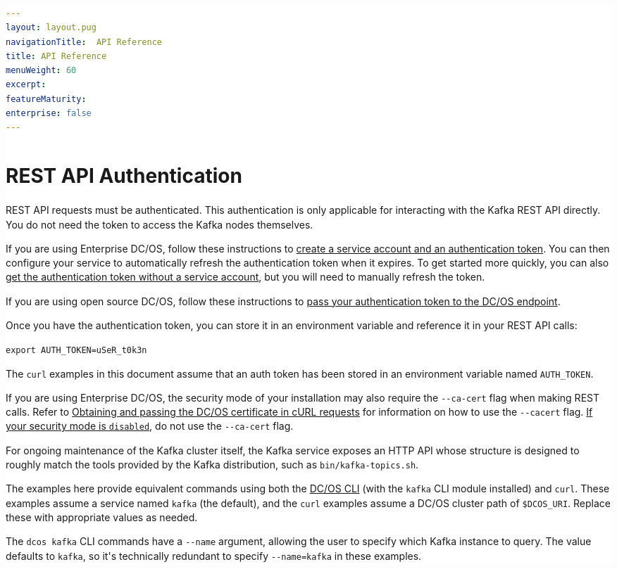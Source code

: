 ```yaml
---
layout: layout.pug
navigationTitle:  API Reference
title: API Reference
menuWeight: 60
excerpt:
featureMaturity:
enterprise: false
---
```






<a name="#rest-auth"></a>
# REST API Authentication
REST API requests must be authenticated. This authentication is only applicable for interacting with the Kafka REST API directly. You do not need the token to access the Kafka nodes themselves.
 
If you are using Enterprise DC/OS, follow these instructions to [create a service account and an authentication token](1.9/security/ent/service-auth/custom-service-auth/). You can then configure your service to automatically refresh the authentication token when it expires. To get started more quickly, you can also [get the authentication token without a service account](/1.9/security/ent/iam-api/), but you will need to manually refresh the token.

If you are using open source DC/OS, follow these instructions to [pass your authentication token to the DC/OS endpoint](1.9/security/oss/iam-api/). 

Once you have the authentication token, you can store it in an environment variable and reference it in your REST API calls:

```
export AUTH_TOKEN=uSeR_t0k3n
```

The `curl` examples in this document assume that an auth token has been stored in an environment variable named `AUTH_TOKEN`.

If you are using Enterprise DC/OS, the security mode of your installation may also require the `--ca-cert` flag when making REST calls. Refer to [Obtaining and passing the DC/OS certificate in cURL requests](/1.9/networking/tls-ssl/#get-dcos-cert) for information on how to use the `--cacert` flag. [If your security mode is `disabled`](/1.9/networking/tls-ssl/), do not use the `--ca-cert` flag.

For ongoing maintenance of the Kafka cluster itself, the Kafka service exposes an HTTP API whose structure is designed to roughly match the tools provided by the Kafka distribution, such as `bin/kafka-topics.sh`.

The examples here provide equivalent commands using both the [DC/OS CLI](https://github.com/mesosphere/dcos-cli) (with the `kafka` CLI module installed) and `curl`. These examples assume a service named `kafka` (the default), and the `curl` examples assume a DC/OS cluster path of `$DCOS_URI`. Replace these with appropriate values as needed.

The `dcos kafka` CLI commands have a `--name` argument, allowing the user to specify which Kafka instance to query. The value defaults to `kafka`, so it's technically redundant to specify `--name=kafka` in these examples.
